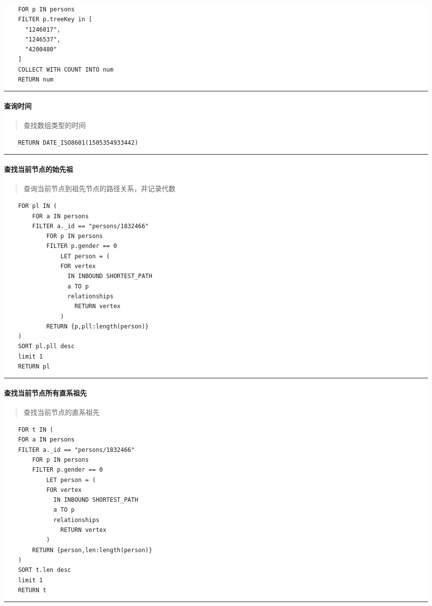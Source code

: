         FOR p IN persons
        FILTER p.treeKey in [
          "1246017",
          "1246537",
          "4200480"
        ]
        COLLECT WITH COUNT INTO num
        RETURN num
***

#### 查询时间
> 查找数组类型的时间

        RETURN DATE_ISO8601(1505354933442)
***

#### 查找当前节点的始先祖
> 查询当前节点到祖先节点的路径关系，并记录代数

        FOR pl IN (
            FOR a IN persons
            FILTER a._id == "persons/1832466"
                FOR p IN persons
                FILTER p.gender == 0
                    LET person = (
                    FOR vertex
                      IN INBOUND SHORTEST_PATH
                      a TO p
                      relationships
                        RETURN vertex
                    )
                RETURN {p,pll:length(person)}
        )
        SORT pl.pll desc
        limit 1
        RETURN pl
***

#### 查找当前节点所有直系祖先
> 查找当前节点的直系祖先

        FOR t IN (
        FOR a IN persons
        FILTER a._id == "persons/1832466"
            FOR p IN persons
            FILTER p.gender == 0
                LET person = (
                FOR vertex
                  IN INBOUND SHORTEST_PATH
                  a TO p
                  relationships
                    RETURN vertex
                )
            RETURN {person,len:length(person)}
        )
        SORT t.len desc
        limit 1
        RETURN t
***
